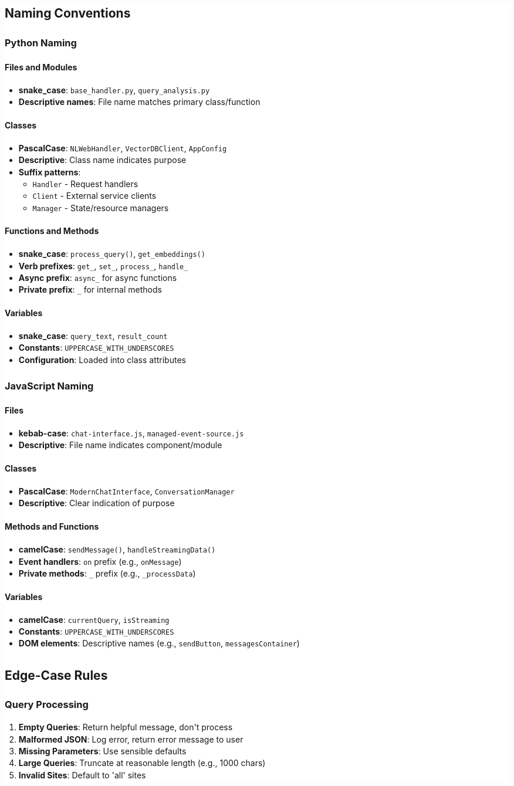 ## Naming Conventions

### Python Naming

#### Files and Modules
- **snake_case**: `base_handler.py`, `query_analysis.py`
- **Descriptive names**: File name matches primary class/function

#### Classes
- **PascalCase**: `NLWebHandler`, `VectorDBClient`, `AppConfig`
- **Descriptive**: Class name indicates purpose
- **Suffix patterns**:
  - `Handler` - Request handlers
  - `Client` - External service clients
  - `Manager` - State/resource managers

#### Functions and Methods
- **snake_case**: `process_query()`, `get_embeddings()`
- **Verb prefixes**: `get_`, `set_`, `process_`, `handle_`
- **Async prefix**: `async_` for async functions
- **Private prefix**: `_` for internal methods

#### Variables
- **snake_case**: `query_text`, `result_count`
- **Constants**: `UPPERCASE_WITH_UNDERSCORES`
- **Configuration**: Loaded into class attributes

### JavaScript Naming

#### Files
- **kebab-case**: `chat-interface.js`, `managed-event-source.js`
- **Descriptive**: File name indicates component/module

#### Classes
- **PascalCase**: `ModernChatInterface`, `ConversationManager`
- **Descriptive**: Clear indication of purpose

#### Methods and Functions
- **camelCase**: `sendMessage()`, `handleStreamingData()`
- **Event handlers**: `on` prefix (e.g., `onMessage`)
- **Private methods**: `_` prefix (e.g., `_processData`)

#### Variables
- **camelCase**: `currentQuery`, `isStreaming`
- **Constants**: `UPPERCASE_WITH_UNDERSCORES`
- **DOM elements**: Descriptive names (e.g., `sendButton`, `messagesContainer`)

## Edge-Case Rules

### Query Processing
1. **Empty Queries**: Return helpful message, don't process
2. **Malformed JSON**: Log error, return error message to user
3. **Missing Parameters**: Use sensible defaults
4. **Large Queries**: Truncate at reasonable length (e.g., 1000 chars)
5. **Invalid Sites**: Default to 'all' sites
